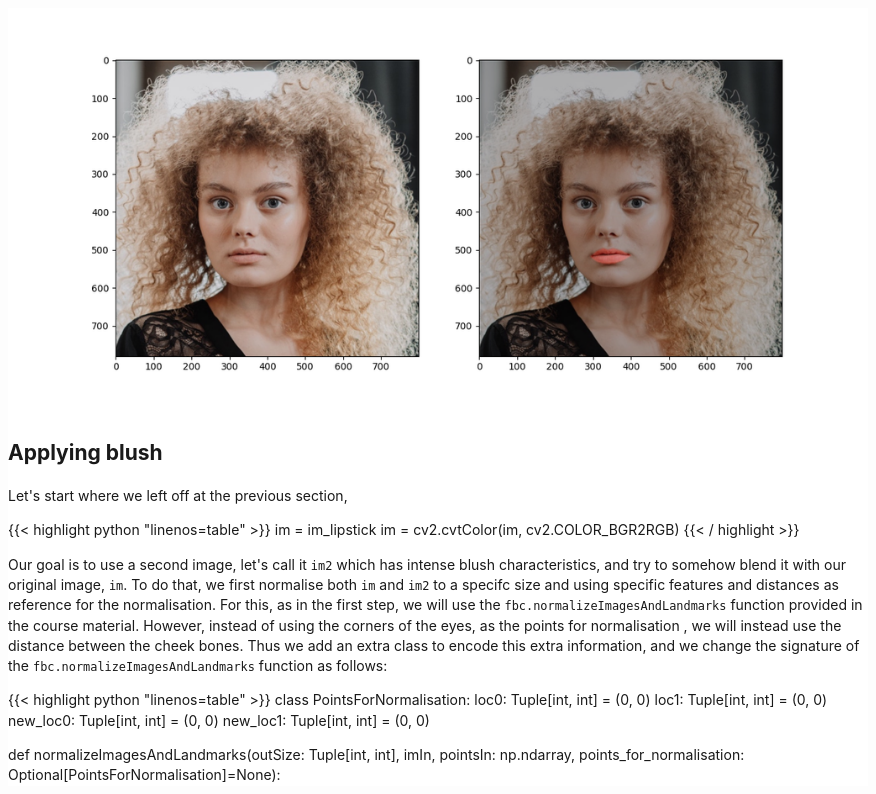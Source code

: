 ![original image](/images/opencv/proj1-lipstick.png)


## Applying blush

Let's start where we left off at the previous section,

{{< highlight python "linenos=table" >}}
  im = im_lipstick
  im = cv2.cvtColor(im, cv2.COLOR_BGR2RGB)
{{< / highlight >}}

Our goal is to use a second image, let's call it `im2` which has intense blush
characteristics, and try to somehow blend it with our original image, `im`. To
do that, we first normalise both `im` and `im2` to a specifc size and using
specific features and distances as reference for  the normalisation. For this,
as in the first step, we will use the `fbc.normalizeImagesAndLandmarks` function
provided in the course material. However, instead of using the corners of the
eyes, as the points for normalisation , we will instead use the distance between
the cheek bones. Thus we add an extra class to encode this extra information,
and we change the signature of the `fbc.normalizeImagesAndLandmarks` function as
follows:

{{< highlight python "linenos=table" >}}
  class PointsForNormalisation:
      loc0: Tuple[int, int] = (0, 0)
      loc1: Tuple[int, int] = (0, 0)
      new_loc0: Tuple[int, int]  = (0, 0)
      new_loc1: Tuple[int, int]  = (0, 0)

  def normalizeImagesAndLandmarks(outSize: Tuple[int, int], imIn, pointsIn: np.ndarray,
                                  points_for_normalisation:
                                  Optional[PointsForNormalisation]=None):
